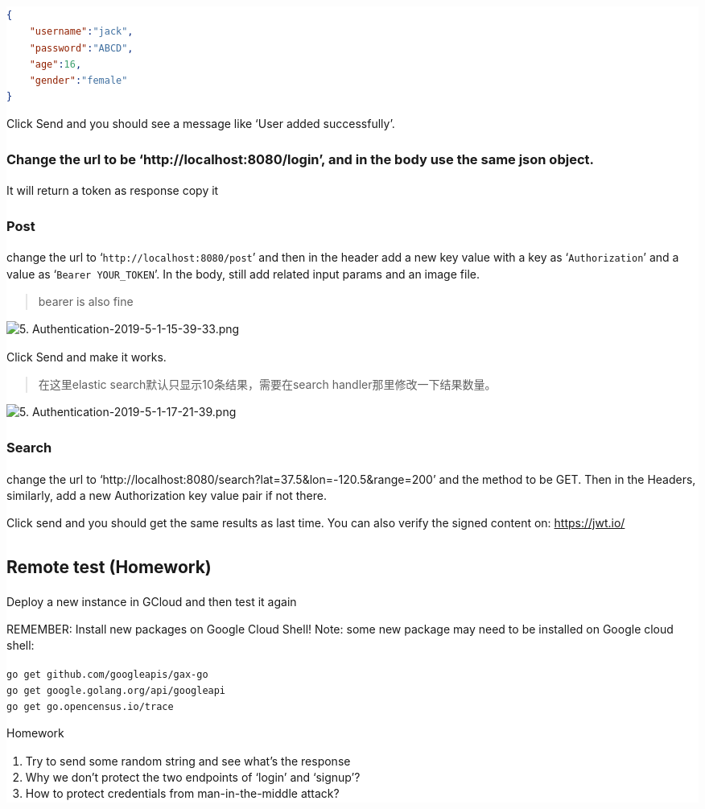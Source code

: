 ```Json
{
	"username":"jack",
	"password":"ABCD",
	"age":16,
	"gender":"female"
}
```

 
Click Send and you should see a message like ‘User added successfully’. 

### Change the url to be ‘http://localhost:8080/login’, and in the body use the same json object.  
 

It will return a token as response copy it

 

### Post

change the url to ‘`http://localhost:8080/post`’ and then in the header add a new key value with a key as ‘`Authorization`’ and a value as ‘`Bearer YOUR_TOKEN`’. In the body, still add related input params and an image file. 

> bearer is also fine

![5. Authentication-2019-5-1-15-39-33.png](https://raw.githubusercontent.com/Luorinz/images/master/5.%20Authentication-2019-5-1-15-39-33.png)

 
Click Send and make it works. 

> 在这里elastic search默认只显示10条结果，需要在search handler那里修改一下结果数量。

![5. Authentication-2019-5-1-17-21-39.png](https://raw.githubusercontent.com/Luorinz/images/master/5.%20Authentication-2019-5-1-17-21-39.png)


### Search

change the url to ‘http://localhost:8080/search?lat=37.5&lon=-120.5&range=200’ and the method to be GET. Then in the Headers, similarly, add a new Authorization key value pair if not there. 
 

Click send and you should get the same results as last time. 
You can also verify the signed content on:
https://jwt.io/


## Remote test (Homework)

Deploy a new instance in GCloud and then test it again


REMEMBER: Install new packages on Google Cloud Shell!
Note: some new package may need to be installed on Google cloud shell:

```
go get github.com/googleapis/gax-go
go get google.golang.org/api/googleapi
go get go.opencensus.io/trace
```

Homework
1.	Try to send some random string and see what’s the response
2.	Why we don’t protect the two endpoints of ‘login’ and ‘signup’?
3.	How to protect credentials from man-in-the-middle attack?
